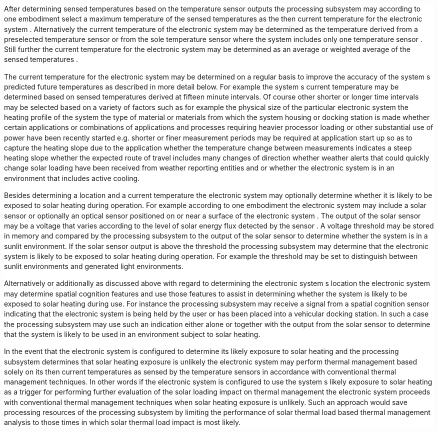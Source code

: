 After determining sensed temperatures based on the temperature sensor outputs the processing subsystem may according to one embodiment select a maximum temperature of the sensed temperatures as the then current temperature for the electronic system . Alternatively the current temperature of the electronic system may be determined as the temperature derived from a preselected temperature sensor or from the sole temperature sensor where the system includes only one temperature sensor . Still further the current temperature for the electronic system may be determined as an average or weighted average of the sensed temperatures .

The current temperature for the electronic system may be determined on a regular basis to improve the accuracy of the system s predicted future temperatures as described in more detail below. For example the system s current temperature may be determined based on sensed temperatures derived at fifteen minute intervals. Of course other shorter or longer time intervals may be selected based on a variety of factors such as for example the physical size of the particular electronic system the heating profile of the system the type of material or materials from which the system housing or docking station is made whether certain applications or combinations of applications and processes requiring heavier processor loading or other substantial use of power have been recently started e.g. shorter or finer measurement periods may be required at application start up so as to capture the heating slope due to the application whether the temperature change between measurements indicates a steep heating slope whether the expected route of travel includes many changes of direction whether weather alerts that could quickly change solar loading have been received from weather reporting entities and or whether the electronic system is in an environment that includes active cooling.

Besides determining a location and a current temperature the electronic system may optionally determine whether it is likely to be exposed to solar heating during operation. For example according to one embodiment the electronic system may include a solar sensor or optionally an optical sensor positioned on or near a surface of the electronic system . The output of the solar sensor may be a voltage that varies according to the level of solar energy flux detected by the sensor . A voltage threshold may be stored in memory and compared by the processing subsystem to the output of the solar sensor to determine whether the system is in a sunlit environment. If the solar sensor output is above the threshold the processing subsystem may determine that the electronic system is likely to be exposed to solar heating during operation. For example the threshold may be set to distinguish between sunlit environments and generated light environments.

Alternatively or additionally as discussed above with regard to determining the electronic system s location the electronic system may determine spatial cognition features and use those features to assist in determining whether the system is likely to be exposed to solar heating during use. For instance the processing subsystem may receive a signal from a spatial cognition sensor indicating that the electronic system is being held by the user or has been placed into a vehicular docking station. In such a case the processing subsystem may use such an indication either alone or together with the output from the solar sensor to determine that the system is likely to be used in an environment subject to solar heating.

In the event that the electronic system is configured to determine its likely exposure to solar heating and the processing subsystem determines that solar heating exposure is unlikely the electronic system may perform thermal management based solely on its then current temperatures as sensed by the temperature sensors in accordance with conventional thermal management techniques. In other words if the electronic system is configured to use the system s likely exposure to solar heating as a trigger for performing further evaluation of the solar loading impact on thermal management the electronic system proceeds with conventional thermal management techniques when solar heating exposure is unlikely. Such an approach would save processing resources of the processing subsystem by limiting the performance of solar thermal load based thermal management analysis to those times in which solar thermal load impact is most likely.

